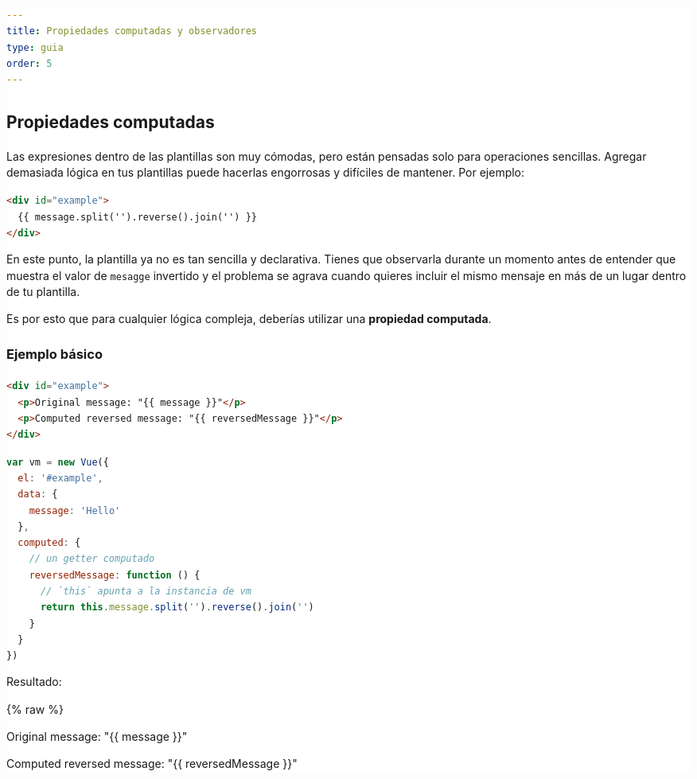 ```yaml
---
title: Propiedades computadas y observadores
type: guia
order: 5
---
```


## Propiedades computadas

Las expresiones dentro de las plantillas son muy cómodas, pero están pensadas solo para operaciones sencillas. Agregar demasiada lógica en tus plantillas puede hacerlas engorrosas y difíciles de mantener. Por ejemplo:

``` html
<div id="example">
  {{ message.split('').reverse().join('') }}
</div>
```

En este punto, la plantilla ya no es tan sencilla y declarativa. Tienes que observarla durante un momento antes de entender que muestra el valor de `mesagge` invertido y el problema se agrava cuando quieres incluir el mismo mensaje en más de un lugar dentro de tu plantilla.

Es por esto que para cualquier lógica compleja, deberías utilizar una **propiedad computada**.

### Ejemplo básico

``` html
<div id="example">
  <p>Original message: "{{ message }}"</p>
  <p>Computed reversed message: "{{ reversedMessage }}"</p>
</div>
```

``` js
var vm = new Vue({
  el: '#example',
  data: {
    message: 'Hello'
  },
  computed: {
    // un getter computado
    reversedMessage: function () {
      // `this` apunta a la instancia de vm
      return this.message.split('').reverse().join('')
    }
  }
})
```

Resultado:

{% raw %}
<div id="example" class="demo">
  <p>Original message: "{{ message }}"</p>
  <p>Computed reversed message: "{{ reversedMessage }}"</p>
</div>
<script>
var vm = new Vue({
  el: '#example',
  data: {
    message: 'Hello'
  },
  computed: {
    reversedMessage: function () {
      return this.message.split('').reverse().join('')